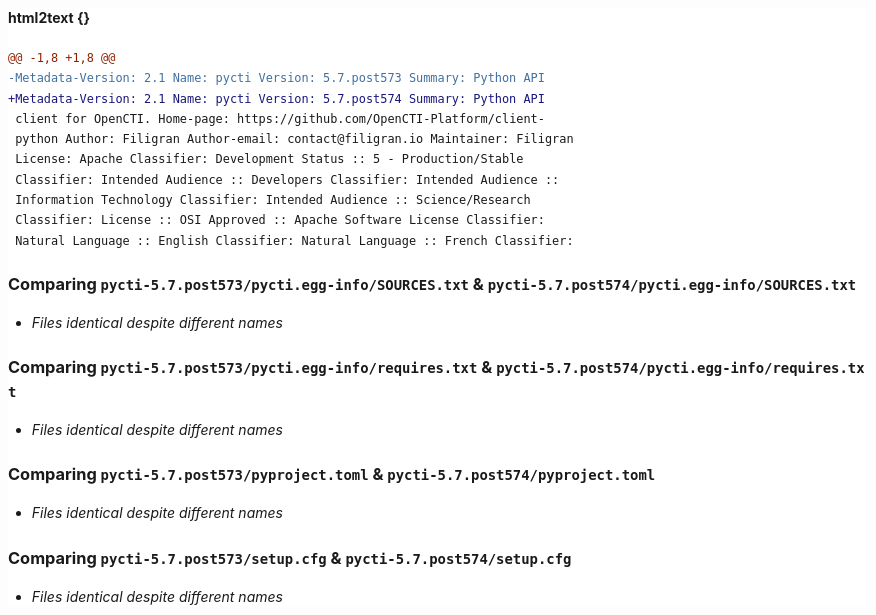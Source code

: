 #### html2text {}

```diff
@@ -1,8 +1,8 @@
-Metadata-Version: 2.1 Name: pycti Version: 5.7.post573 Summary: Python API
+Metadata-Version: 2.1 Name: pycti Version: 5.7.post574 Summary: Python API
 client for OpenCTI. Home-page: https://github.com/OpenCTI-Platform/client-
 python Author: Filigran Author-email: contact@filigran.io Maintainer: Filigran
 License: Apache Classifier: Development Status :: 5 - Production/Stable
 Classifier: Intended Audience :: Developers Classifier: Intended Audience ::
 Information Technology Classifier: Intended Audience :: Science/Research
 Classifier: License :: OSI Approved :: Apache Software License Classifier:
 Natural Language :: English Classifier: Natural Language :: French Classifier:
```

### Comparing `pycti-5.7.post573/pycti.egg-info/SOURCES.txt` & `pycti-5.7.post574/pycti.egg-info/SOURCES.txt`

 * *Files identical despite different names*

### Comparing `pycti-5.7.post573/pycti.egg-info/requires.txt` & `pycti-5.7.post574/pycti.egg-info/requires.txt`

 * *Files identical despite different names*

### Comparing `pycti-5.7.post573/pyproject.toml` & `pycti-5.7.post574/pyproject.toml`

 * *Files identical despite different names*

### Comparing `pycti-5.7.post573/setup.cfg` & `pycti-5.7.post574/setup.cfg`

 * *Files identical despite different names*


